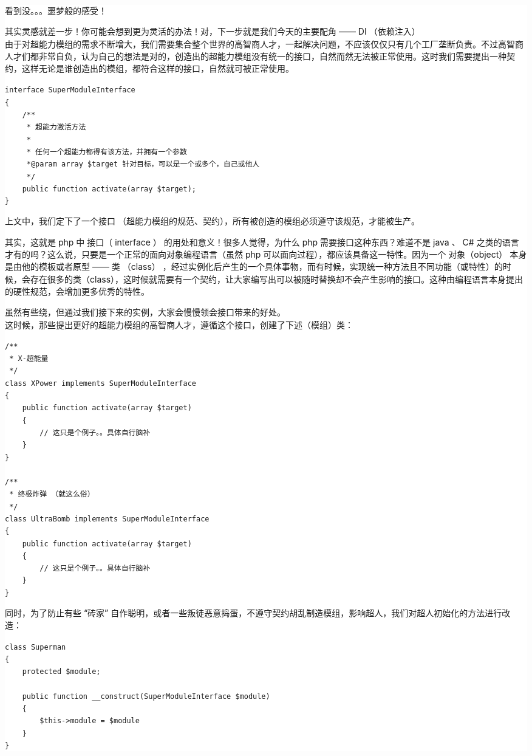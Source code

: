 看到没。。。噩梦般的感受！

其实灵感就差一步！你可能会想到更为灵活的办法！对，下一步就是我们今天的主要配角 —— DI （依赖注入）  
由于对超能力模组的需求不断增大，我们需要集合整个世界的高智商人才，一起解决问题，不应该仅仅只有几个工厂垄断负责。不过高智商人才们都非常自负，认为自己的想法是对的，创造出的超能力模组没有统一的接口，自然而然无法被正常使用。这时我们需要提出一种契约，这样无论是谁创造出的模组，都符合这样的接口，自然就可被正常使用。

```
interface SuperModuleInterface
{
    /**
     * 超能力激活方法
     *
     * 任何一个超能力都得有该方法，并拥有一个参数
     *@param array $target 针对目标，可以是一个或多个，自己或他人
     */
    public function activate(array $target);
}
```

上文中，我们定下了一个接口 （超能力模组的规范、契约），所有被创造的模组必须遵守该规范，才能被生产。

其实，这就是 php 中 接口（ interface ） 的用处和意义！很多人觉得，为什么 php 需要接口这种东西？难道不是 java 、 C# 之类的语言才有的吗？这么说，只要是一个正常的面向对象编程语言（虽然 php 可以面向过程），都应该具备这一特性。因为一个 对象（object） 本身是由他的模板或者原型 —— 类 （class） ，经过实例化后产生的一个具体事物，而有时候，实现统一种方法且不同功能（或特性）的时候，会存在很多的类（class），这时候就需要有一个契约，让大家编写出可以被随时替换却不会产生影响的接口。这种由编程语言本身提出的硬性规范，会增加更多优秀的特性。

虽然有些绕，但通过我们接下来的实例，大家会慢慢领会接口带来的好处。  
这时候，那些提出更好的超能力模组的高智商人才，遵循这个接口，创建了下述（模组）类：

```
/**
 * X-超能量
 */
class XPower implements SuperModuleInterface
{
    public function activate(array $target)
    {
        // 这只是个例子。。具体自行脑补
    }
}

/**
 * 终极炸弹 （就这么俗）
 */
class UltraBomb implements SuperModuleInterface
{
    public function activate(array $target)
    {
        // 这只是个例子。。具体自行脑补
    }
}
```

同时，为了防止有些 “砖家” 自作聪明，或者一些叛徒恶意捣蛋，不遵守契约胡乱制造模组，影响超人，我们对超人初始化的方法进行改造：

```
class Superman
{
    protected $module;

    public function __construct(SuperModuleInterface $module)
    {
        $this->module = $module
    }
}
```
